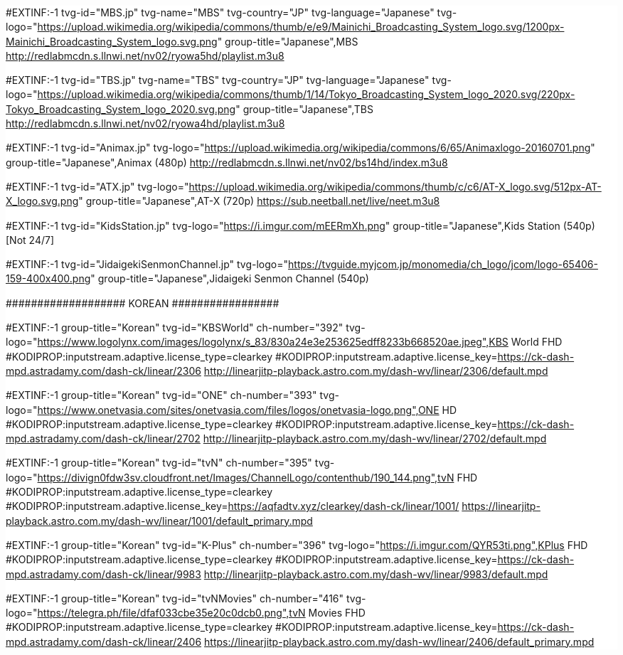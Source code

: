 #EXTINF:-1 tvg-id="MBS.jp" tvg-name="MBS" tvg-country="JP" tvg-language="Japanese" tvg-logo="https://upload.wikimedia.org/wikipedia/commons/thumb/e/e9/Mainichi_Broadcasting_System_logo.svg/1200px-Mainichi_Broadcasting_System_logo.svg.png" group-title="Japanese",MBS
http://redlabmcdn.s.llnwi.net/nv02/ryowa5hd/playlist.m3u8

#EXTINF:-1 tvg-id="TBS.jp" tvg-name="TBS" tvg-country="JP" tvg-language="Japanese" tvg-logo="https://upload.wikimedia.org/wikipedia/commons/thumb/1/14/Tokyo_Broadcasting_System_logo_2020.svg/220px-Tokyo_Broadcasting_System_logo_2020.svg.png" group-title="Japanese",TBS
http://redlabmcdn.s.llnwi.net/nv02/ryowa4hd/playlist.m3u8

#EXTINF:-1 tvg-id="Animax.jp" tvg-logo="https://upload.wikimedia.org/wikipedia/commons/6/65/Animaxlogo-20160701.png" group-title="Japanese",Animax (480p)
http://redlabmcdn.s.llnwi.net/nv02/bs14hd/index.m3u8

#EXTINF:-1 tvg-id="ATX.jp" tvg-logo="https://upload.wikimedia.org/wikipedia/commons/thumb/c/c6/AT-X_logo.svg/512px-AT-X_logo.svg.png" group-title="Japanese",AT-X (720p)
https://sub.neetball.net/live/neet.m3u8

#EXTINF:-1 tvg-id="KidsStation.jp" tvg-logo="https://i.imgur.com/mEERmXh.png" group-title="Japanese",Kids Station (540p) [Not 24/7]


#EXTINF:-1 tvg-id="JidaigekiSenmonChannel.jp" tvg-logo="https://tvguide.myjcom.jp/monomedia/ch_logo/jcom/logo-65406-159-400x400.png" group-title="Japanese",Jidaigeki Senmon Channel (540p)


################### KOREAN #################

#EXTINF:-1 group-title="Korean" tvg-id="KBSWorld" ch-number="392" tvg-logo="https://www.logolynx.com/images/logolynx/s_83/830a24e3e253625edff8233b668520ae.jpeg",KBS World FHD
#KODIPROP:inputstream.adaptive.license_type=clearkey
#KODIPROP:inputstream.adaptive.license_key=https://ck-dash-mpd.astradamy.com/dash-ck/linear/2306
http://linearjitp-playback.astro.com.my/dash-wv/linear/2306/default.mpd

#EXTINF:-1 group-title="Korean" tvg-id="ONE" ch-number="393" tvg-logo="https://www.onetvasia.com/sites/onetvasia.com/files/logos/onetvasia-logo.png",ONE HD 
#KODIPROP:inputstream.adaptive.license_type=clearkey
#KODIPROP:inputstream.adaptive.license_key=https://ck-dash-mpd.astradamy.com/dash-ck/linear/2702
http://linearjitp-playback.astro.com.my/dash-wv/linear/2702/default.mpd

#EXTINF:-1 group-title="Korean" tvg-id="tvN" ch-number="395" tvg-logo="https://divign0fdw3sv.cloudfront.net/Images/ChannelLogo/contenthub/190_144.png",tvN FHD
#KODIPROP:inputstream.adaptive.license_type=clearkey
#KODIPROP:inputstream.adaptive.license_key=https://aqfadtv.xyz/clearkey/dash-ck/linear/1001/
https://linearjitp-playback.astro.com.my/dash-wv/linear/1001/default_primary.mpd

#EXTINF:-1 group-title="Korean" tvg-id="K-Plus" ch-number="396" tvg-logo="https://i.imgur.com/QYR53ti.png",KPlus FHD
#KODIPROP:inputstream.adaptive.license_type=clearkey
#KODIPROP:inputstream.adaptive.license_key=https://ck-dash-mpd.astradamy.com/dash-ck/linear/9983
http://linearjitp-playback.astro.com.my/dash-wv/linear/9983/default.mpd

#EXTINF:-1 group-title="Korean" tvg-id="tvNMovies" ch-number="416" tvg-logo="https://telegra.ph/file/dfaf033cbe35e20c0dcb0.png",tvN Movies FHD 
#KODIPROP:inputstream.adaptive.license_type=clearkey
#KODIPROP:inputstream.adaptive.license_key=https://ck-dash-mpd.astradamy.com/dash-ck/linear/2406
https://linearjitp-playback.astro.com.my/dash-wv/linear/2406/default_primary.mpd
